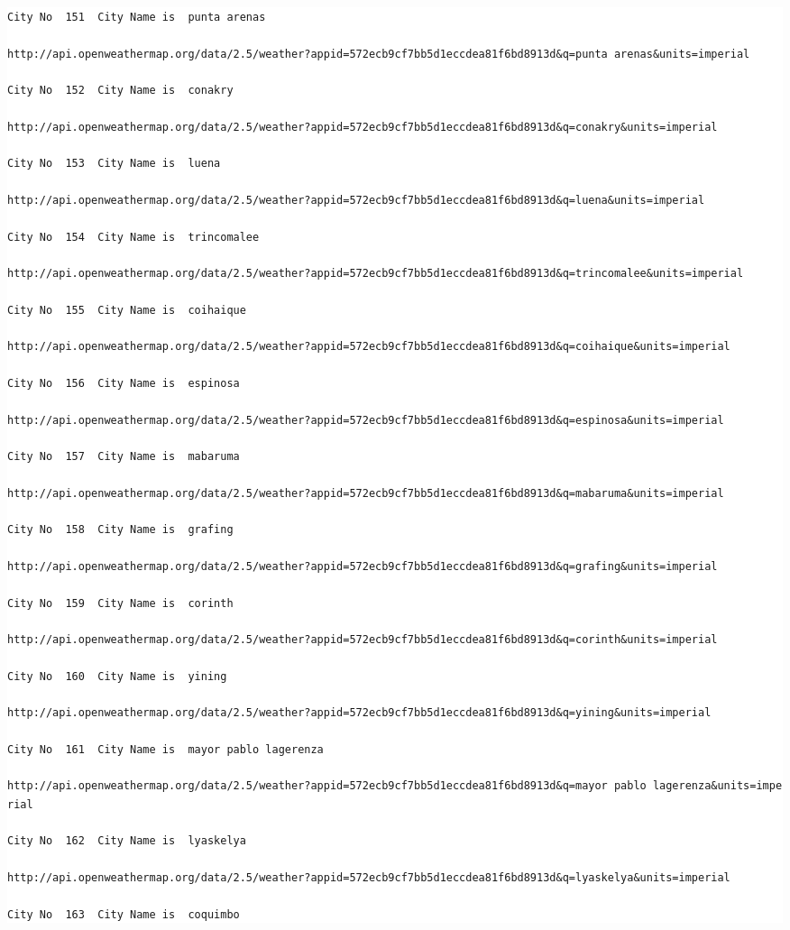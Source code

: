     City No  151  City Name is  punta arenas
    
    http://api.openweathermap.org/data/2.5/weather?appid=572ecb9cf7bb5d1eccdea81f6bd8913d&q=punta arenas&units=imperial
    
    City No  152  City Name is  conakry
    
    http://api.openweathermap.org/data/2.5/weather?appid=572ecb9cf7bb5d1eccdea81f6bd8913d&q=conakry&units=imperial
    
    City No  153  City Name is  luena
    
    http://api.openweathermap.org/data/2.5/weather?appid=572ecb9cf7bb5d1eccdea81f6bd8913d&q=luena&units=imperial
    
    City No  154  City Name is  trincomalee
    
    http://api.openweathermap.org/data/2.5/weather?appid=572ecb9cf7bb5d1eccdea81f6bd8913d&q=trincomalee&units=imperial
    
    City No  155  City Name is  coihaique
    
    http://api.openweathermap.org/data/2.5/weather?appid=572ecb9cf7bb5d1eccdea81f6bd8913d&q=coihaique&units=imperial
    
    City No  156  City Name is  espinosa
    
    http://api.openweathermap.org/data/2.5/weather?appid=572ecb9cf7bb5d1eccdea81f6bd8913d&q=espinosa&units=imperial
    
    City No  157  City Name is  mabaruma
    
    http://api.openweathermap.org/data/2.5/weather?appid=572ecb9cf7bb5d1eccdea81f6bd8913d&q=mabaruma&units=imperial
    
    City No  158  City Name is  grafing
    
    http://api.openweathermap.org/data/2.5/weather?appid=572ecb9cf7bb5d1eccdea81f6bd8913d&q=grafing&units=imperial
    
    City No  159  City Name is  corinth
    
    http://api.openweathermap.org/data/2.5/weather?appid=572ecb9cf7bb5d1eccdea81f6bd8913d&q=corinth&units=imperial
    
    City No  160  City Name is  yining
    
    http://api.openweathermap.org/data/2.5/weather?appid=572ecb9cf7bb5d1eccdea81f6bd8913d&q=yining&units=imperial
    
    City No  161  City Name is  mayor pablo lagerenza
    
    http://api.openweathermap.org/data/2.5/weather?appid=572ecb9cf7bb5d1eccdea81f6bd8913d&q=mayor pablo lagerenza&units=imperial
    
    City No  162  City Name is  lyaskelya
    
    http://api.openweathermap.org/data/2.5/weather?appid=572ecb9cf7bb5d1eccdea81f6bd8913d&q=lyaskelya&units=imperial
    
    City No  163  City Name is  coquimbo
    